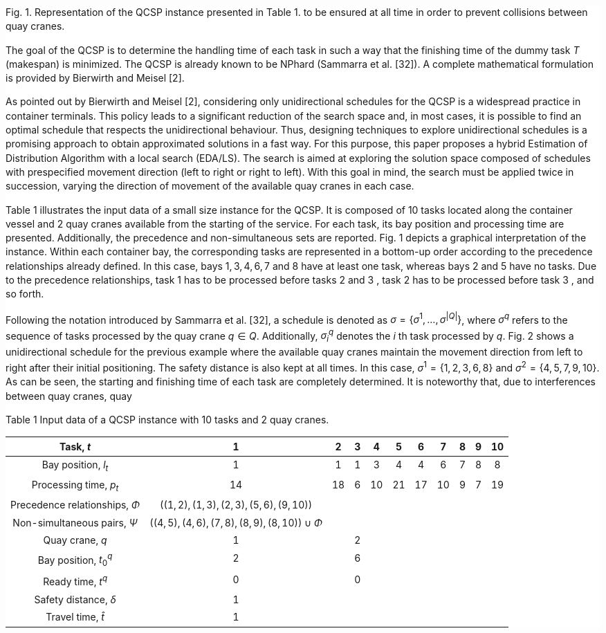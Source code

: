 Fig. 1. Representation of the QCSP instance presented in Table 1.
to be ensured at all time in order to prevent collisions between quay cranes.

The goal of the QCSP is to determine the handling time of each task in such a way that the finishing time of the dummy task $T$ (makespan) is minimized. The QCSP is already known to be NPhard (Sammarra et al. [32]). A complete mathematical formulation is provided by Bierwirth and Meisel [2].

As pointed out by Bierwirth and Meisel [2], considering only unidirectional schedules for the QCSP is a widespread practice in container terminals. This policy leads to a significant reduction of the search space and, in most cases, it is possible to find an optimal schedule that respects the unidirectional behaviour. Thus, designing techniques to explore unidirectional schedules is a promising approach to obtain approximated solutions in a fast way. For this purpose, this paper proposes a hybrid Estimation of Distribution Algorithm with a local search (EDA/LS). The search is aimed at exploring the solution space composed of schedules with prespecified movement direction (left to right or right to left). With this goal in mind, the search must be applied twice in succession, varying the direction of movement of the available quay cranes in each case.

Table 1 illustrates the input data of a small size instance for the QCSP. It is composed of 10 tasks located along the container vessel and 2 quay cranes available from the starting of the service. For each task, its bay position and processing time are presented. Additionally, the precedence and non-simultaneous sets are reported. Fig. 1 depicts a graphical interpretation of the instance. Within each container bay, the corresponding tasks are represented in a bottom-up order according to the precedence relationships already defined. In this case, bays $1,3,4,6,7$ and 8 have at least one task, whereas bays 2 and 5 have no tasks. Due to the precedence relationships, task 1 has to be processed before tasks 2 and 3 , task 2 has to be processed before task 3 , and so forth.

Following the notation introduced by Sammarra et al. [32], a schedule is denoted as $\sigma=\left\{\sigma^{1}, \ldots, \sigma^{|Q|}\right\}$, where $\sigma^{q}$ refers to the sequence of tasks processed by the quay crane $q \in Q$. Additionally, $\sigma_{i}^{q}$ denotes the $i$ th task processed by $q$. Fig. 2 shows a unidirectional schedule for the previous example where the available quay cranes maintain the movement direction from left to right after their initial positioning. The safety distance is also kept at all times. In this case, $\sigma^{1}=\{1,2,3,6,8\}$ and $\sigma^{2}=\{4,5,7,9,10\}$. As can be seen, the starting and finishing time of each task are completely determined. It is noteworthy that, due to interferences between quay cranes, quay

Table 1
Input data of a QCSP instance with 10 tasks and 2 quay cranes.

| Task, $t$ | 1 | 2 | 3 | 4 | 5 | 6 | 7 | 8 | 9 | 10 |
| :--: | :--: | :--: | :--: | :--: | :--: | :--: | :--: | :--: | :--: | :--: |
| Bay position, $l_{t}$ | 1 | 1 | 1 | 3 | 4 | 4 | 6 | 7 | 8 | 8 |
| Processing time, $p_{t}$ | 14 | 18 | 6 | 10 | 21 | 17 | 10 | 9 | 7 | 19 |
| Precedence relationships, $\Phi$ | $((1,2),(1,3),(2,3),(5,6),(9,10))$ |  |  |  |  |  |  |  |  |  |
| Non-simultaneous pairs, $\Psi$ | $((4,5),(4,6),(7,8),(8,9),(8,10)) \cup \Phi$ |  |  |  |  |  |  |  |  |  |
| Quay crane, $q$ | 1 |  | 2 |  |  |  |  |  |  |  |
| Bay position, $t_{0}^{q}$ | 2 |  | 6 |  |  |  |  |  |  |  |
| Ready time, $t^{q}$ | 0 |  | 0 |  |  |  |  |  |  |  |
| Safety distance, $\delta$ | 1 |  |  |  |  |  |  |  |  |  |
| Travel time, $\hat{t}$ | 1 |  |  |  |  |  |  |  |  |  |


[^0]:    * Corresponding author.
[^0]:    a Stopped at max. nodes.